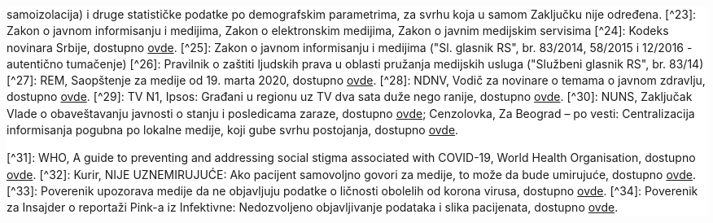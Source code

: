 samoizolacija) i druge statističke podatke po demografskim parametrima, za svrhu koja u samom Zaključku nije određena. \[^23]: Zakon o javnom informisanju i medijima, Zakon o elektronskim medijima, Zakon o javnim medijskim servisima \[^24]: Kodeks novinara Srbije, dostupno [ovde](http://www.savetzastampu.rs/cirilica/kodeks-novinara-srbije). \[^25]: Zakon o javnom informisanju i medijima ("Sl. glasnik RS", br. 83/2014, 58/2015 i 12/2016 - autentično tumačenje) \[^26]: Pravilnik o zaštiti ljudskih prava u oblasti pružanja medijskih usluga ("Službeni glasnik RS", br. 83/14) \[^27]: REM, Saopštenje za medije od 19. marta 2020, dostupno [ovde](http://www.rem.rs/sr/arhiva/vesti/2020/03/saopstenje-za-medije). \[^28]: NDNV, Vodič za novinare o temama o javnom zdravlju, dostupno [ovde](http://www.ndnv.org/2020/03/13/vodic-za-novinare-o-temama-o-javnom-zdravlju/). \[^29]: TV N1, Ipsos: Građani u regionu uz TV dva sata duže nego ranije, dostupno [ovde](http://rs.n1info.com/Vesti/a587145/Ipsos-Gradjani-u-regionu-uz-TV-dva-sata-duze-nego-ranije.html). \[^30]:   NUNS, Zaključak Vlade o obaveštavanju javnosti o stanju i posledicama zaraze, dostupno [ovde](http://www.nuns.rs/info/news/47519/zakljucak-vlade-o-obavestavanju-javnosti-o-stanju-i-posledicama-zaraze.html); Cenzolovka, Za Beograd – po vesti: Centralizacija informisanja pogubna po lokalne medije, koji gube svrhu postojanja, dostupno   [ovde](https://www.cenzolovka.rs/pritisci-i-napadi/za-beograd-po-vesti-centralizacija-informisanja-pogubna-po-lokalne-medije-koji-gube-svrhu-postojanja/).

\[^31]: WHO, A guide to preventing and addressing social stigma associated with COVID-19, World Health Organisation, dostupno [ovde](https://www.who.int/docs/default-source/coronaviruse/covid19-stigma-guide.pdf). \[^32]: Kurir, NIJE UZNEMIRUJUĆE: Ako pacijent samovoljno govori za medije, to može da bude umirujuće, dostupno [ovde](https://www.kurir.rs/vesti/drustvo/3440935/nije-uznemirujuce-ako-pacijent-samovoljno-govori-za-medije-to-moze-da-bude-umirujuce). \[^33]: Poverenik upozorava medije da ne objavljuju podatke o ličnosti obolelih od korona virusa, dostupno [ovde](https://bit.ly/2XEBTwf). \[^34]:   Poverenik za Insajder o reportaži Pink-a iz Infektivne: Nedozvoljeno objavljivanje podataka i slika pacijenata, dostupno
  [ovde](https://bit.ly/3bljR6t).
